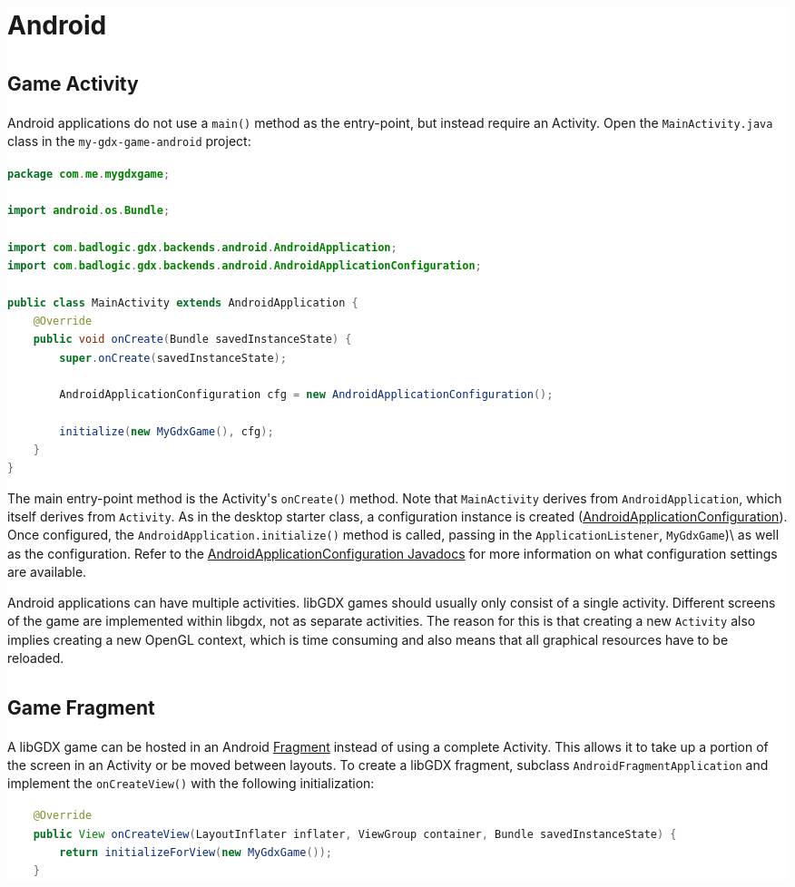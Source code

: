 # Android #

## Game Activity ##

Android applications do not use a `main()` method as the entry-point, but instead require an Activity. Open the `MainActivity.java` class in the `my-gdx-game-android` project:

```java
package com.me.mygdxgame;

import android.os.Bundle;

import com.badlogic.gdx.backends.android.AndroidApplication;
import com.badlogic.gdx.backends.android.AndroidApplicationConfiguration;

public class MainActivity extends AndroidApplication {
    @Override
    public void onCreate(Bundle savedInstanceState) {
        super.onCreate(savedInstanceState);
        
        AndroidApplicationConfiguration cfg = new AndroidApplicationConfiguration();
        
        initialize(new MyGdxGame(), cfg);
    }
}
```

The main entry-point method is the Activity's `onCreate()` method. Note that `MainActivity` derives from `AndroidApplication`, which itself derives from `Activity`. As in the desktop starter class, a configuration instance is created ([AndroidApplicationConfiguration](https://github.com/libgdx/libgdx/tree/master/backends/gdx-backend-android/src/com/badlogic/gdx/backends/android/AndroidApplicationConfiguration.java)). Once configured, the `AndroidApplication.initialize()` method is called, passing in the `ApplicationListener`, `MyGdxGame`)\ as well as the configuration. Refer to the [AndroidApplicationConfiguration Javadocs](http://libgdx.badlogicgames.com/nightlies/docs/api/com/badlogic/gdx/backends/android/AndroidApplicationConfiguration.html) for more information on what configuration settings are available.

Android applications can have multiple activities. libGDX games should usually only consist of a single activity. Different screens of the game are implemented within libgdx, not as separate activities. The reason for this is that creating a new `Activity` also implies creating a new OpenGL context, which is time consuming and also means that all graphical resources have to be reloaded.

## Game Fragment ##

A libGDX game can be hosted in an Android [Fragment](http://developer.android.com/guide/components/fragments.html) instead of using a complete Activity.  This allows it to take up a portion of the screen in an Activity or be moved between layouts. To create a libGDX fragment, subclass `AndroidFragmentApplication` and implement the `onCreateView()` with the following initialization:
```java
    @Override
    public View onCreateView(LayoutInflater inflater, ViewGroup container, Bundle savedInstanceState) {
        return initializeForView(new MyGdxGame());
    }
```
